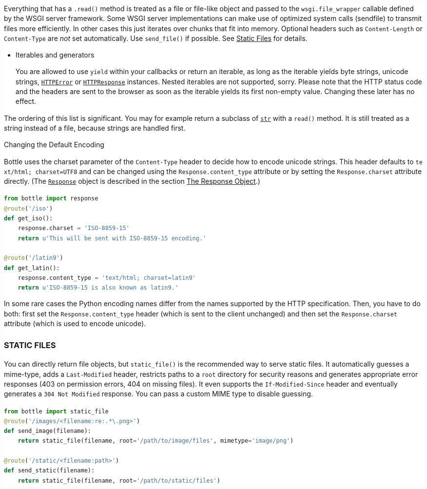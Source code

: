   Everything that has a `.read()` method is treated as a file or file-like object and passed to the `wsgi.file_wrapper` callable defined by the WSGI server framework. Some WSGI server implementations can make use of optimized system calls (sendfile) to transmit files more efficiently. In other cases this just iterates over chunks that fit into memory. Optional headers such as `Content-Length` or `Content-Type` are *not* set automatically. Use `send_file()` if possible. See [Static Files](http://bottlepy.org/docs/dev/tutorial.html#tutorial-static-files) for details.

- Iterables and generators

  You are allowed to use `yield` within your callbacks or return an iterable, as long as the iterable yields byte strings, unicode strings, [`HTTPError`](http://bottlepy.org/docs/dev/api.html#bottle.HTTPError) or [`HTTPResponse`](http://bottlepy.org/docs/dev/api.html#bottle.HTTPResponse) instances. Nested iterables are not supported, sorry. Please note that the HTTP status code and the headers are sent to the browser as soon as the iterable yields its first non-empty value. Changing these later has no effect.

The ordering of this list is significant. You may for example return a subclass of [`str`](https://docs.python.org/3/library/stdtypes.html#str) with a `read()` method. It is still treated as a string instead of a file, because strings are handled first.

Changing the Default Encoding

Bottle uses the charset parameter of the `Content-Type` header to decide how to encode unicode strings. This header defaults to `text/html; charset=UTF8` and can be changed using the `Response.content_type` attribute or by setting the `Response.charset` attribute directly. (The [`Response`](http://bottlepy.org/docs/dev/api.html#bottle.Response) object is described in the section [The Response Object](http://bottlepy.org/docs/dev/tutorial.html#tutorial-response).)

```python
from bottle import response
@route('/iso')
def get_iso():
    response.charset = 'ISO-8859-15'
    return u'This will be sent with ISO-8859-15 encoding.'

@route('/latin9')
def get_latin():
    response.content_type = 'text/html; charset=latin9'
    return u'ISO-8859-15 is also known as latin9.'
```

In some rare cases the Python encoding names differ from the names supported by the HTTP specification. Then, you have to do both: first set the `Response.content_type` header (which is sent to the client unchanged) and then set the `Response.charset` attribute (which is used to encode unicode).



### STATIC FILES

You can directly return file objects, but `static_file()` is the recommended way to serve static files. It automatically guesses a mime-type, adds a `Last-Modified` header, restricts paths to a `root` directory for security reasons and generates appropriate error responses (403 on permission errors, 404 on missing files). It even supports the `If-Modified-Since` header and eventually generates a `304 Not Modified` response. You can pass a custom MIME type to disable guessing.

```python
from bottle import static_file
@route('/images/<filename:re:.*\.png>')
def send_image(filename):
    return static_file(filename, root='/path/to/image/files', mimetype='image/png')

@route('/static/<filename:path>')
def send_static(filename):
    return static_file(filename, root='/path/to/static/files')
```
